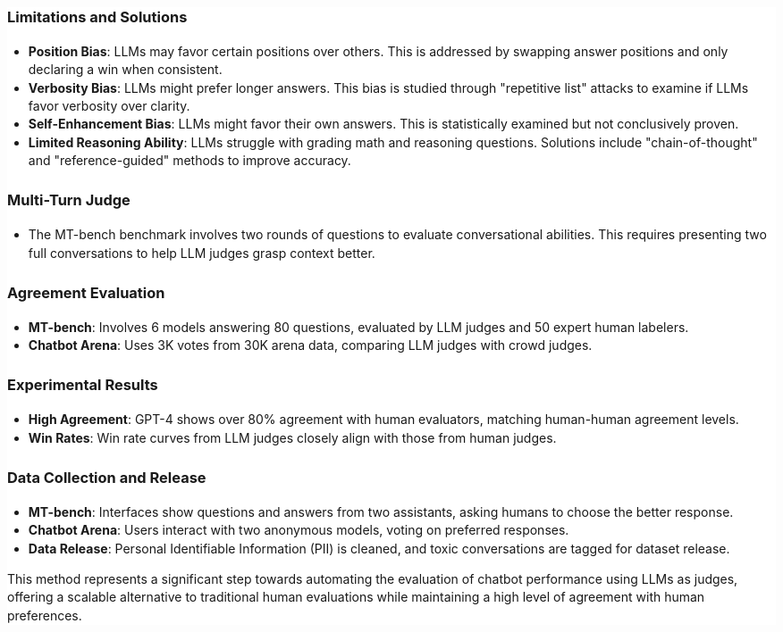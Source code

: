 ### Limitations and Solutions
- **Position Bias**: LLMs may favor certain positions over others. This is addressed by swapping answer positions and only declaring a win when consistent.
- **Verbosity Bias**: LLMs might prefer longer answers. This bias is studied through "repetitive list" attacks to examine if LLMs favor verbosity over clarity.
- **Self-Enhancement Bias**: LLMs might favor their own answers. This is statistically examined but not conclusively proven.
- **Limited Reasoning Ability**: LLMs struggle with grading math and reasoning questions. Solutions include "chain-of-thought" and "reference-guided" methods to improve accuracy.

### Multi-Turn Judge
- The MT-bench benchmark involves two rounds of questions to evaluate conversational abilities. This requires presenting two full conversations to help LLM judges grasp context better.

### Agreement Evaluation
- **MT-bench**: Involves 6 models answering 80 questions, evaluated by LLM judges and 50 expert human labelers.
- **Chatbot Arena**: Uses 3K votes from 30K arena data, comparing LLM judges with crowd judges.

### Experimental Results
- **High Agreement**: GPT-4 shows over 80% agreement with human evaluators, matching human-human agreement levels.
- **Win Rates**: Win rate curves from LLM judges closely align with those from human judges.

### Data Collection and Release
- **MT-bench**: Interfaces show questions and answers from two assistants, asking humans to choose the better response.
- **Chatbot Arena**: Users interact with two anonymous models, voting on preferred responses.
- **Data Release**: Personal Identifiable Information (PII) is cleaned, and toxic conversations are tagged for dataset release.

This method represents a significant step towards automating the evaluation of chatbot performance using LLMs as judges, offering a scalable alternative to traditional human evaluations while maintaining a high level of agreement with human preferences.
